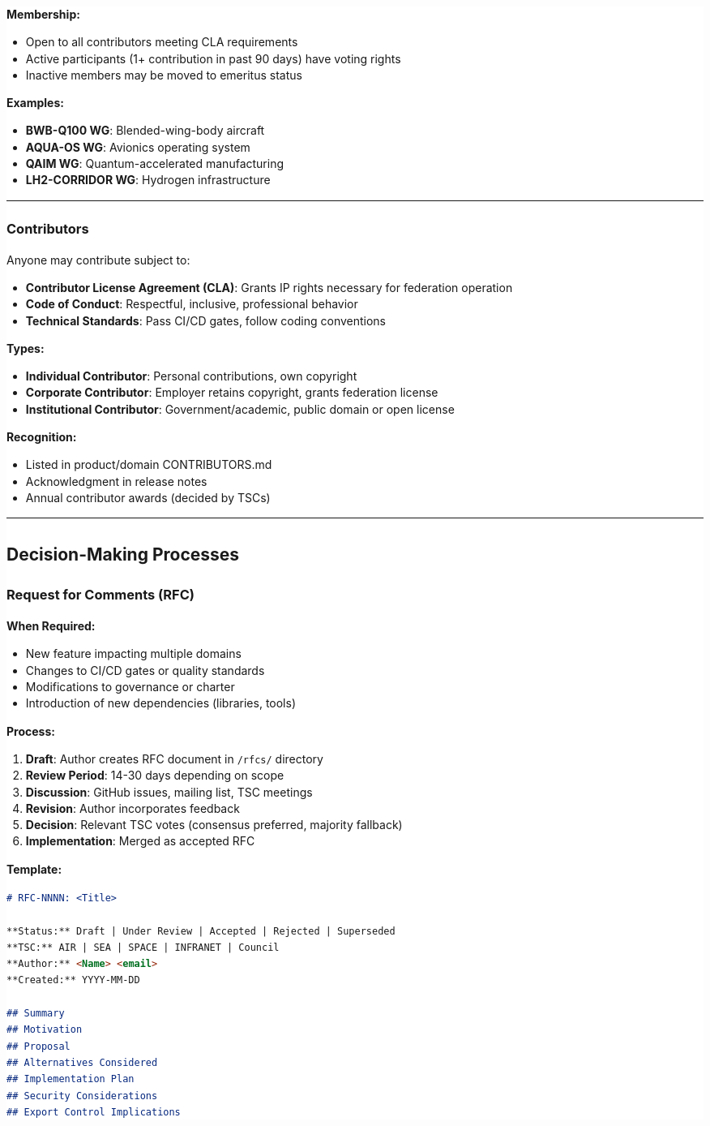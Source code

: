 **Membership:**
- Open to all contributors meeting CLA requirements
- Active participants (1+ contribution in past 90 days) have voting rights
- Inactive members may be moved to emeritus status

**Examples:**
- **BWB-Q100 WG**: Blended-wing-body aircraft
- **AQUA-OS WG**: Avionics operating system
- **QAIM WG**: Quantum-accelerated manufacturing
- **LH2-CORRIDOR WG**: Hydrogen infrastructure

---

### Contributors

Anyone may contribute subject to:
- **Contributor License Agreement (CLA)**: Grants IP rights necessary for federation operation
- **Code of Conduct**: Respectful, inclusive, professional behavior
- **Technical Standards**: Pass CI/CD gates, follow coding conventions

**Types:**
- **Individual Contributor**: Personal contributions, own copyright
- **Corporate Contributor**: Employer retains copyright, grants federation license
- **Institutional Contributor**: Government/academic, public domain or open license

**Recognition:**
- Listed in product/domain CONTRIBUTORS.md
- Acknowledgment in release notes
- Annual contributor awards (decided by TSCs)

---

## Decision-Making Processes

### Request for Comments (RFC)

**When Required:**
- New feature impacting multiple domains
- Changes to CI/CD gates or quality standards
- Modifications to governance or charter
- Introduction of new dependencies (libraries, tools)

**Process:**
1. **Draft**: Author creates RFC document in `/rfcs/` directory
2. **Review Period**: 14-30 days depending on scope
3. **Discussion**: GitHub issues, mailing list, TSC meetings
4. **Revision**: Author incorporates feedback
5. **Decision**: Relevant TSC votes (consensus preferred, majority fallback)
6. **Implementation**: Merged as accepted RFC

**Template:**
```markdown
# RFC-NNNN: <Title>

**Status:** Draft | Under Review | Accepted | Rejected | Superseded
**TSC:** AIR | SEA | SPACE | INFRANET | Council
**Author:** <Name> <email>
**Created:** YYYY-MM-DD

## Summary
## Motivation
## Proposal
## Alternatives Considered
## Implementation Plan
## Security Considerations
## Export Control Implications
```